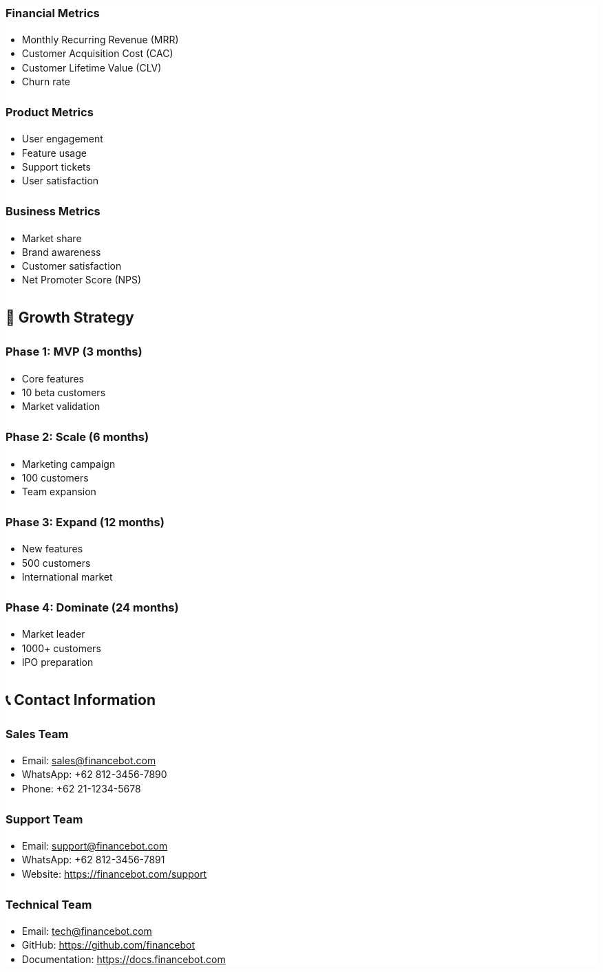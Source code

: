 ### Financial Metrics
- Monthly Recurring Revenue (MRR)
- Customer Acquisition Cost (CAC)
- Customer Lifetime Value (CLV)
- Churn rate

### Product Metrics
- User engagement
- Feature usage
- Support tickets
- User satisfaction

### Business Metrics
- Market share
- Brand awareness
- Customer satisfaction
- Net Promoter Score (NPS)

## 🚀 Growth Strategy

### Phase 1: MVP (3 months)
- Core features
- 10 beta customers
- Market validation

### Phase 2: Scale (6 months)
- Marketing campaign
- 100 customers
- Team expansion

### Phase 3: Expand (12 months)
- New features
- 500 customers
- International market

### Phase 4: Dominate (24 months)
- Market leader
- 1000+ customers
- IPO preparation

## 📞 Contact Information

### Sales Team
- Email: sales@financebot.com
- WhatsApp: +62 812-3456-7890
- Phone: +62 21-1234-5678

### Support Team
- Email: support@financebot.com
- WhatsApp: +62 812-3456-7891
- Website: https://financebot.com/support

### Technical Team
- Email: tech@financebot.com
- GitHub: https://github.com/financebot
- Documentation: https://docs.financebot.com 
